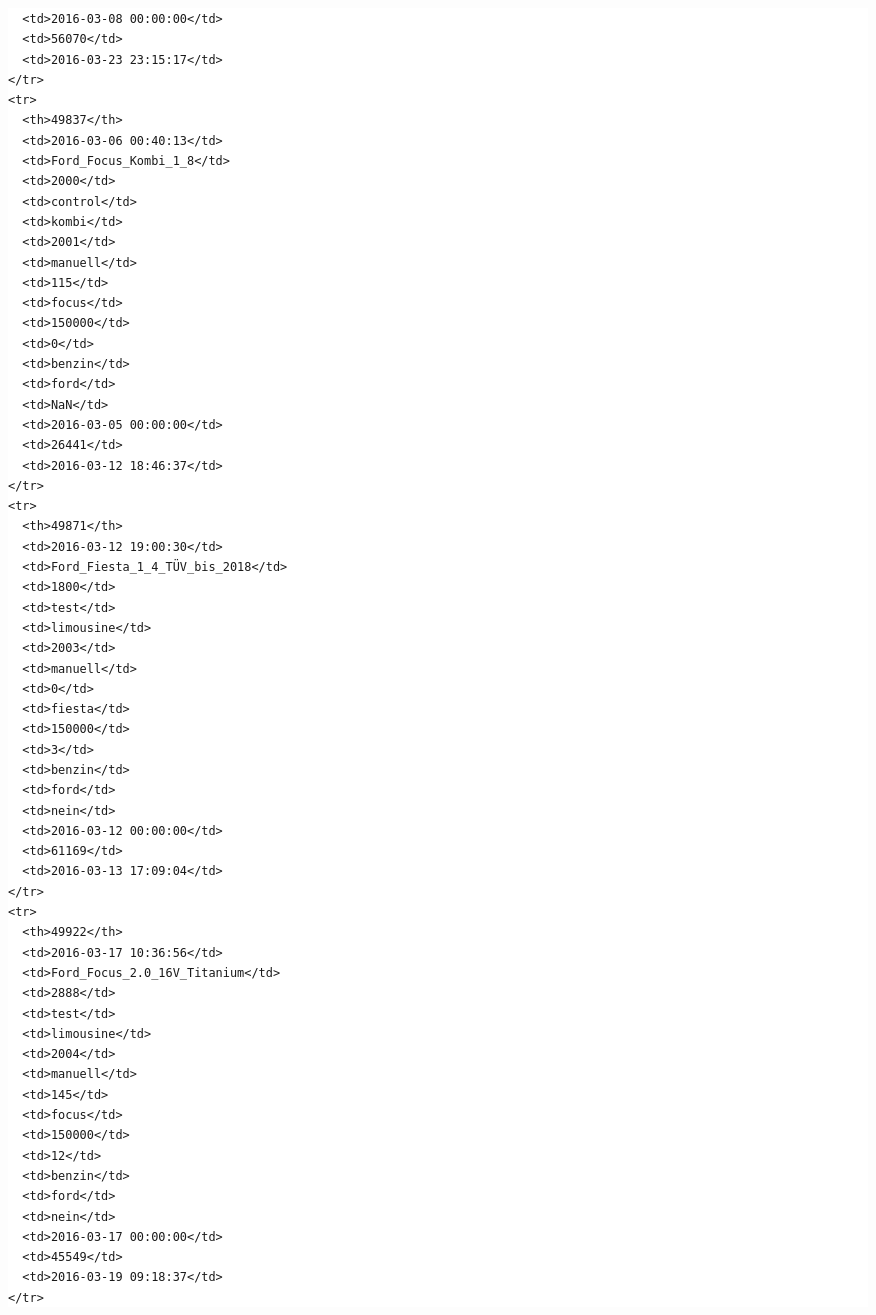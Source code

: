       <td>2016-03-08 00:00:00</td>
      <td>56070</td>
      <td>2016-03-23 23:15:17</td>
    </tr>
    <tr>
      <th>49837</th>
      <td>2016-03-06 00:40:13</td>
      <td>Ford_Focus_Kombi_1_8</td>
      <td>2000</td>
      <td>control</td>
      <td>kombi</td>
      <td>2001</td>
      <td>manuell</td>
      <td>115</td>
      <td>focus</td>
      <td>150000</td>
      <td>0</td>
      <td>benzin</td>
      <td>ford</td>
      <td>NaN</td>
      <td>2016-03-05 00:00:00</td>
      <td>26441</td>
      <td>2016-03-12 18:46:37</td>
    </tr>
    <tr>
      <th>49871</th>
      <td>2016-03-12 19:00:30</td>
      <td>Ford_Fiesta_1_4_TÜV_bis_2018</td>
      <td>1800</td>
      <td>test</td>
      <td>limousine</td>
      <td>2003</td>
      <td>manuell</td>
      <td>0</td>
      <td>fiesta</td>
      <td>150000</td>
      <td>3</td>
      <td>benzin</td>
      <td>ford</td>
      <td>nein</td>
      <td>2016-03-12 00:00:00</td>
      <td>61169</td>
      <td>2016-03-13 17:09:04</td>
    </tr>
    <tr>
      <th>49922</th>
      <td>2016-03-17 10:36:56</td>
      <td>Ford_Focus_2.0_16V_Titanium</td>
      <td>2888</td>
      <td>test</td>
      <td>limousine</td>
      <td>2004</td>
      <td>manuell</td>
      <td>145</td>
      <td>focus</td>
      <td>150000</td>
      <td>12</td>
      <td>benzin</td>
      <td>ford</td>
      <td>nein</td>
      <td>2016-03-17 00:00:00</td>
      <td>45549</td>
      <td>2016-03-19 09:18:37</td>
    </tr>